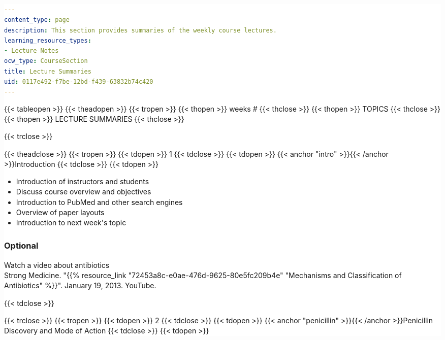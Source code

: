 ```yaml
---
content_type: page
description: This section provides summaries of the weekly course lectures.
learning_resource_types:
- Lecture Notes
ocw_type: CourseSection
title: Lecture Summaries
uid: 0117e492-f7be-12bd-f439-63832b74c420
---
```


{{< tableopen >}}
{{< theadopen >}}
{{< tropen >}}
{{< thopen >}}
weeks #
{{< thclose >}}
{{< thopen >}}
TOPICS
{{< thclose >}}
{{< thopen >}}
LECTURE SUMMARIES
{{< thclose >}}

{{< trclose >}}

{{< theadclose >}}
{{< tropen >}}
{{< tdopen >}}
1
{{< tdclose >}}
{{< tdopen >}}
{{< anchor "intro" >}}{{< /anchor >}}Introduction
{{< tdclose >}}
{{< tdopen >}}


*   Introduction of instructors and students
*   Discuss course overview and objectives
*   Introduction to PubMed and other search engines
*   Overview of paper layouts
*   Introduction to next week's topic

### Optional

Watch a video about antibiotics  
Strong Medicine. "{{% resource_link "72453a8c-e0ae-476d-9625-80e5fc209b4e" "Mechanisms and Classification of Antibiotics" %}}". January 19, 2013. YouTube.


{{< tdclose >}}

{{< trclose >}}
{{< tropen >}}
{{< tdopen >}}
2
{{< tdclose >}}
{{< tdopen >}}
{{< anchor "penicillin" >}}{{< /anchor >}}Penicillin Discovery and Mode of Action
{{< tdclose >}}
{{< tdopen >}}
